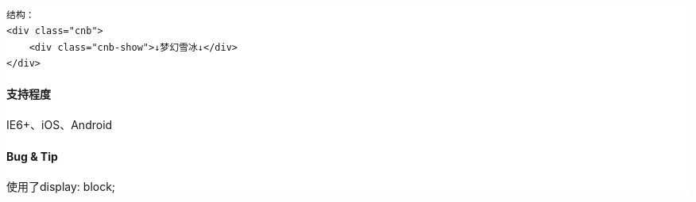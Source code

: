 	结构：
    <div class="cnb">
        <div class="cnb-show">↓梦幻雪冰↓</div>
    </div>

#### 支持程度 ####
IE6+、iOS、Android
#### Bug & Tip ####
<p class="tip">使用了display: block;</p>
